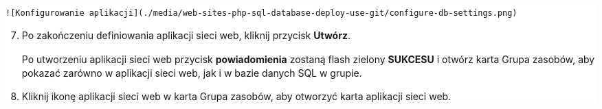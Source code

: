     ![Konfigurowanie aplikacji](./media/web-sites-php-sql-database-deploy-use-git/configure-db-settings.png)

7. Po zakończeniu definiowania aplikacji sieci web, kliknij przycisk **Utwórz**.

    Po utworzeniu aplikacji sieci web przycisk **powiadomienia** zostaną flash zielony **SUKCESU** i otwórz karta Grupa zasobów, aby pokazać zarówno w aplikacji sieci web, jak i w bazie danych SQL w grupie.

4. Kliknij ikonę aplikacji sieci web w karta Grupa zasobów, aby otworzyć karta aplikacji sieci web.
